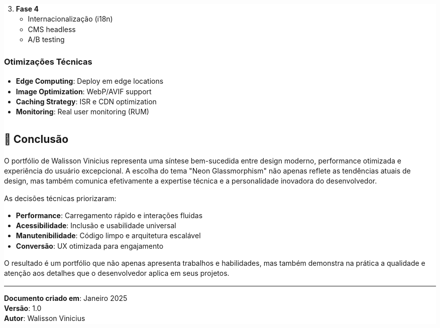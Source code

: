 3. **Fase 4**
   - Internacionalização (i18n)
   - CMS headless
   - A/B testing

### Otimizações Técnicas

- **Edge Computing**: Deploy em edge locations
- **Image Optimization**: WebP/AVIF support
- **Caching Strategy**: ISR e CDN optimization
- **Monitoring**: Real user monitoring (RUM)

## 📝 Conclusão

O portfólio de Walisson Vinicius representa uma síntese bem-sucedida entre design moderno, performance otimizada e experiência do usuário excepcional. A escolha do tema "Neon Glassmorphism" não apenas reflete as tendências atuais de design, mas também comunica efetivamente a expertise técnica e a personalidade inovadora do desenvolvedor.

As decisões técnicas priorizaram:
- **Performance**: Carregamento rápido e interações fluidas
- **Acessibilidade**: Inclusão e usabilidade universal
- **Manutenibilidade**: Código limpo e arquitetura escalável
- **Conversão**: UX otimizada para engajamento

O resultado é um portfólio que não apenas apresenta trabalhos e habilidades, mas também demonstra na prática a qualidade e atenção aos detalhes que o desenvolvedor aplica em seus projetos.

---

**Documento criado em**: Janeiro 2025  
**Versão**: 1.0  
**Autor**: Walisson Vinicius